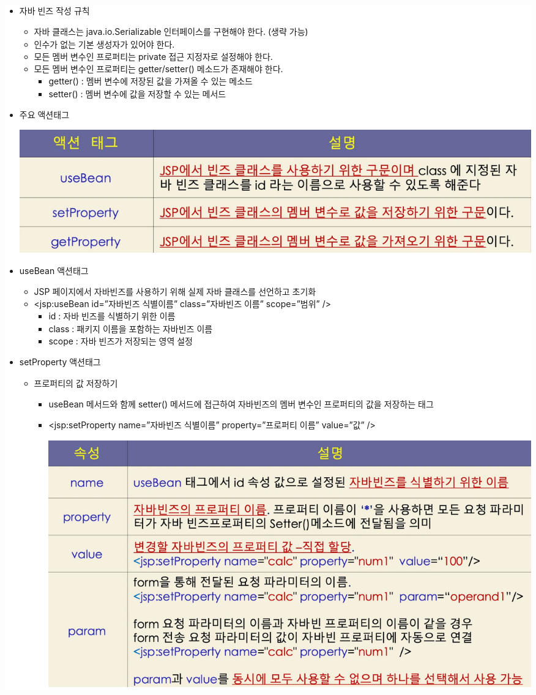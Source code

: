 - 자바 빈즈 작성 규칙
    - 자바 클래스는 java.io.Serializable 인터페이스를 구현해야 한다. (생략 가능)
    - 인수가 없는 기본 생성자가 있어야 한다.
    - 모든 멤버 변수인 프로퍼티는 private 접근 지정자로 설정해야 한다.
    - 모든 멤버 변수인 프로퍼티는 getter/setter() 메소드가 존재해야 한다.
        - getter() : 멤버 변수에 저장된 값을 가져올 수 있는 메소드
        - setter() : 멤버 변수에 값을 저장할 수 있는 메서드

- 주요 액션태그 

    ![image](/assets/images/webservice/4.3.png)

- useBean 액션태그
    - JSP 페이지에서 자바빈즈를 사용하기 위해 실제 자바 클래스를 선언하고 초기화
    - <jsp:useBean id=”자바빈즈 식별이름” class=”자바빈즈 이름” scope=”범위” />
        - id : 자바 빈즈를 식별하기 위한 이름
        - class : 패키지 이름을 포함하는 자바빈즈 이름
        - scope : 자바 빈즈가 저장되는 영역 설정

- setProperty 액션태그
    - 프로퍼티의 값 저장하기
        - useBean 메서드와 함께 setter() 메서드에 접근하여 자바빈즈의 멤버 변수인 프로퍼티의 값을 저장하는 태그
        - <jsp:setProperty name=”자바빈즈 식별이름” property=”프로퍼티 이름” value=”값” />

            ![image](/assets/images/webservice/4.4.png)
